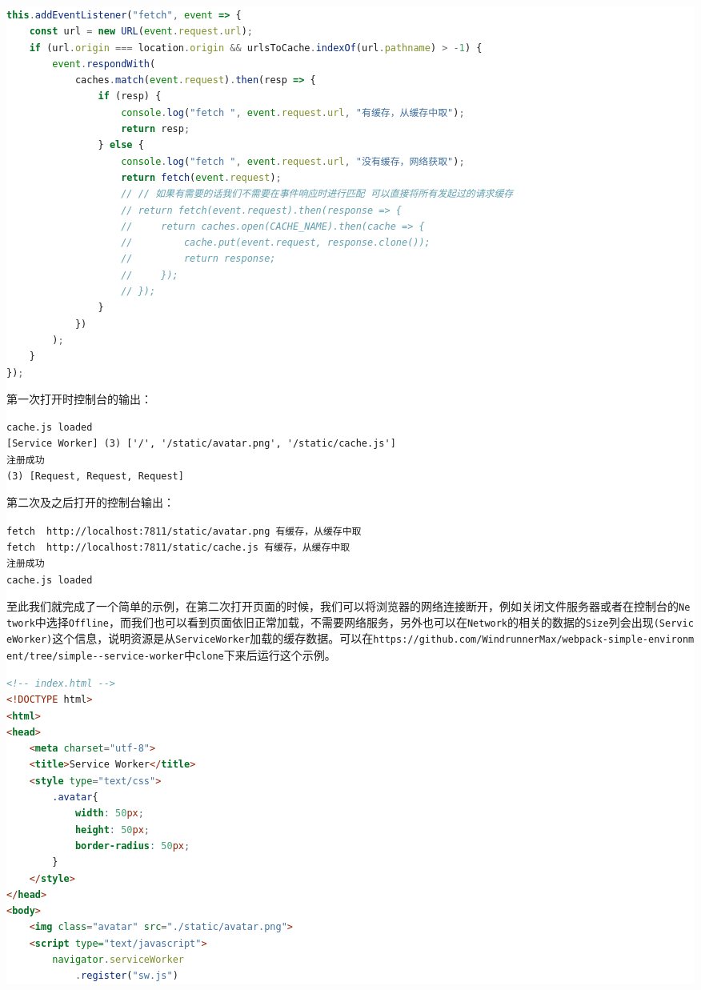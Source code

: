 ```javascript
this.addEventListener("fetch", event => {
    const url = new URL(event.request.url);
    if (url.origin === location.origin && urlsToCache.indexOf(url.pathname) > -1) {
        event.respondWith(
            caches.match(event.request).then(resp => {
                if (resp) {
                    console.log("fetch ", event.request.url, "有缓存，从缓存中取");
                    return resp;
                } else {
                    console.log("fetch ", event.request.url, "没有缓存，网络获取");
                    return fetch(event.request);
                    // // 如果有需要的话我们不需要在事件响应时进行匹配 可以直接将所有发起过的请求缓存
                    // return fetch(event.request).then(response => {
                    //     return caches.open(CACHE_NAME).then(cache => {
                    //         cache.put(event.request, response.clone());
                    //         return response;
                    //     });
                    // });
                }
            })
        );
    }
});
```

第一次打开时控制台的输出：
```
cache.js loaded
[Service Worker] (3) ['/', '/static/avatar.png', '/static/cache.js']
注册成功
(3) [Request, Request, Request]
```

第二次及之后打开的控制台输出：
```
fetch  http://localhost:7811/static/avatar.png 有缓存，从缓存中取
fetch  http://localhost:7811/static/cache.js 有缓存，从缓存中取
注册成功
cache.js loaded
```

至此我们就完成了一个简单的示例，在第二次打开页面的时候，我们可以将浏览器的网络连接断开，例如关闭文件服务器或者在控制台的`Network`中选择`Offline`，而我们也可以看到页面依旧正常加载，不需要网络服务，另外也可以在`Network`的相关的数据的`Size`列会出现`(ServiceWorker)`这个信息，说明资源是从`ServiceWorker`加载的缓存数据。可以在`https://github.com/WindrunnerMax/webpack-simple-environment/tree/simple--service-worker`中`clone`下来后运行这个示例。

```html
<!-- index.html -->
<!DOCTYPE html>
<html>
<head>
    <meta charset="utf-8">
    <title>Service Worker</title>
    <style type="text/css">
        .avatar{
            width: 50px;
            height: 50px;
            border-radius: 50px;
        }
    </style>
</head>
<body>
    <img class="avatar" src="./static/avatar.png">
    <script type="text/javascript">
        navigator.serviceWorker
            .register("sw.js")
```